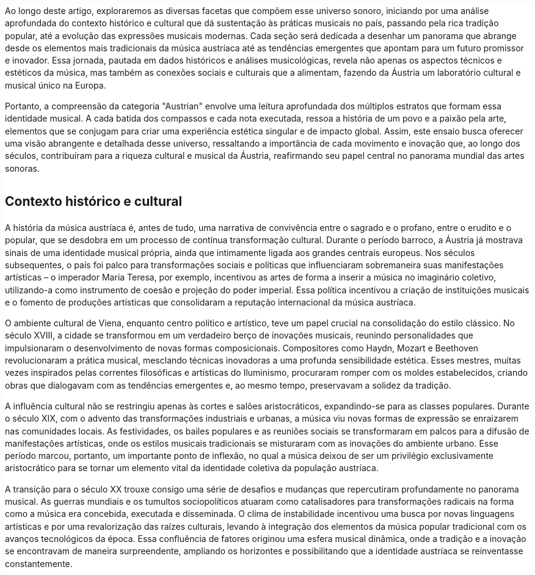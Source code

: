 Ao longo deste artigo, exploraremos as diversas facetas que compõem esse universo sonoro, iniciando por uma análise aprofundada do contexto histórico e cultural que dá sustentação às práticas musicais no país, passando pela rica tradição popular, até a evolução das expressões musicais modernas. Cada seção será dedicada a desenhar um panorama que abrange desde os elementos mais tradicionais da música austríaca até as tendências emergentes que apontam para um futuro promissor e inovador. Essa jornada, pautada em dados históricos e análises musicológicas, revela não apenas os aspectos técnicos e estéticos da música, mas também as conexões sociais e culturais que a alimentam, fazendo da Áustria um laboratório cultural e musical único na Europa.

Portanto, a compreensão da categoria "Austrian" envolve uma leitura aprofundada dos múltiplos estratos que formam essa identidade musical. A cada batida dos compassos e cada nota executada, ressoa a história de um povo e a paixão pela arte, elementos que se conjugam para criar uma experiência estética singular e de impacto global. Assim, este ensaio busca oferecer uma visão abrangente e detalhada desse universo, ressaltando a importância de cada movimento e inovação que, ao longo dos séculos, contribuíram para a riqueza cultural e musical da Áustria, reafirmando seu papel central no panorama mundial das artes sonoras.

## Contexto histórico e cultural

A história da música austríaca é, antes de tudo, uma narrativa de convivência entre o sagrado e o profano, entre o erudito e o popular, que se desdobra em um processo de contínua transformação cultural. Durante o período barroco, a Áustria já mostrava sinais de uma identidade musical própria, ainda que intimamente ligada aos grandes centrais europeus. Nos séculos subsequentes, o país foi palco para transformações sociais e políticas que influenciaram sobremaneira suas manifestações artísticas – o imperador Maria Teresa, por exemplo, incentivou as artes de forma a inserir a música no imaginário coletivo, utilizando-a como instrumento de coesão e projeção do poder imperial. Essa política incentivou a criação de instituições musicais e o fomento de produções artísticas que consolidaram a reputação internacional da música austríaca.

O ambiente cultural de Viena, enquanto centro político e artístico, teve um papel crucial na consolidação do estilo clássico. No século XVIII, a cidade se transformou em um verdadeiro berço de inovações musicais, reunindo personalidades que impulsionaram o desenvolvimento de novas formas composicionais. Compositores como Haydn, Mozart e Beethoven revolucionaram a prática musical, mesclando técnicas inovadoras a uma profunda sensibilidade estética. Esses mestres, muitas vezes inspirados pelas correntes filosóficas e artísticas do Iluminismo, procuraram romper com os moldes estabelecidos, criando obras que dialogavam com as tendências emergentes e, ao mesmo tempo, preservavam a solidez da tradição.

A influência cultural não se restringiu apenas às cortes e salões aristocráticos, expandindo-se para as classes populares. Durante o século XIX, com o advento das transformações industriais e urbanas, a música viu novas formas de expressão se enraizarem nas comunidades locais. As festividades, os bailes populares e as reuniões sociais se transformaram em palcos para a difusão de manifestações artísticas, onde os estilos musicais tradicionais se misturaram com as inovações do ambiente urbano. Esse período marcou, portanto, um importante ponto de inflexão, no qual a música deixou de ser um privilégio exclusivamente aristocrático para se tornar um elemento vital da identidade coletiva da população austríaca.

A transição para o século XX trouxe consigo uma série de desafios e mudanças que repercutiram profundamente no panorama musical. As guerras mundiais e os tumultos sociopolíticos atuaram como catalisadores para transformações radicais na forma como a música era concebida, executada e disseminada. O clima de instabilidade incentivou uma busca por novas linguagens artísticas e por uma revalorização das raízes culturais, levando à integração dos elementos da música popular tradicional com os avanços tecnológicos da época. Essa confluência de fatores originou uma esfera musical dinâmica, onde a tradição e a inovação se encontravam de maneira surpreendente, ampliando os horizontes e possibilitando que a identidade austríaca se reinventasse constantemente.
